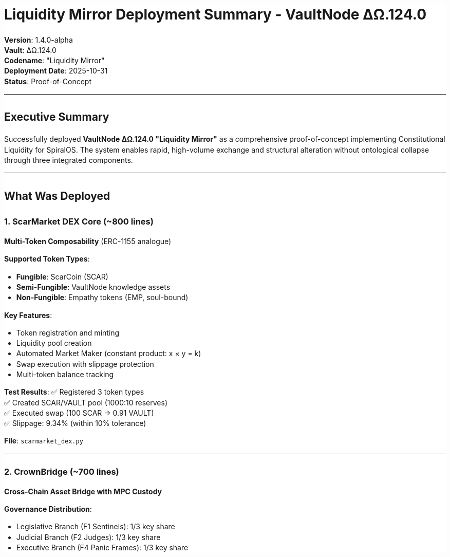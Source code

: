 # Liquidity Mirror Deployment Summary - VaultNode ΔΩ.124.0

**Version**: 1.4.0-alpha  
**Vault**: ΔΩ.124.0  
**Codename**: "Liquidity Mirror"  
**Deployment Date**: 2025-10-31  
**Status**: Proof-of-Concept

---

## Executive Summary

Successfully deployed **VaultNode ΔΩ.124.0 "Liquidity Mirror"** as a comprehensive proof-of-concept implementing Constitutional Liquidity for SpiralOS. The system enables rapid, high-volume exchange and structural alteration without ontological collapse through three integrated components.

---

## What Was Deployed

### 1. ScarMarket DEX Core (~800 lines)

**Multi-Token Composability** (ERC-1155 analogue)

**Supported Token Types**:
- **Fungible**: ScarCoin (SCAR)
- **Semi-Fungible**: VaultNode knowledge assets
- **Non-Fungible**: Empathy tokens (EMP, soul-bound)

**Key Features**:
- Token registration and minting
- Liquidity pool creation
- Automated Market Maker (constant product: x × y = k)
- Swap execution with slippage protection
- Multi-token balance tracking

**Test Results**:
✅ Registered 3 token types  
✅ Created SCAR/VAULT pool (1000:10 reserves)  
✅ Executed swap (100 SCAR → 0.91 VAULT)  
✅ Slippage: 9.34% (within 10% tolerance)

**File**: `scarmarket_dex.py`

---

### 2. CrownBridge (~700 lines)

**Cross-Chain Asset Bridge with MPC Custody**

**Governance Distribution**:
- Legislative Branch (F1 Sentinels): 1/3 key share
- Judicial Branch (F2 Judges): 1/3 key share
- Executive Branch (F4 Panic Frames): 1/3 key share
